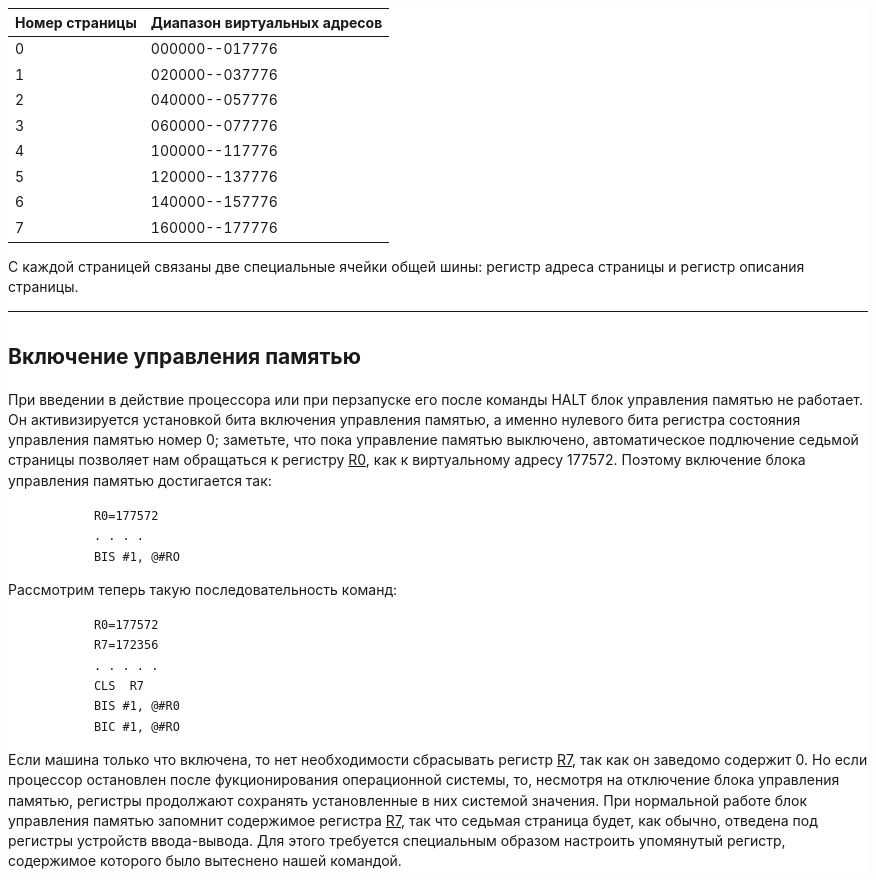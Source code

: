 |  **Номер страницы**  |  **Диапазон виртуальных адресов**  |
|:----------------------------------|:-------------------------------------------------------------|
|  0  |  000000--017776  |
|  1  |  020000--037776  |
|  2  |  040000--057776  |
|  3  |  060000--077776  |
|  4  |  100000--117776  |
|  5  |  120000--137776  |
|  6  |  140000--157776  |
|  7  |  160000--177776  |

С каждой страницей связаны две специальные ячейки общей шины:
регистр адреса страницы и регистр описания страницы.


---

## Включение управления памятью ##

При введении в действие процессора или при перзапуске
его после команды  HALT  блок управления памятью не работает.
Он активизируется установкой бита включения управления
памятью, а именно нулевого бита регистра состояния управления
памятью номер 0; заметьте, что пока управление памятью
выключено, автоматическое подлючение седьмой страницы
позволяет нам обращаться к регистру [R0](https://code.google.com/p/vak-opensource/source/detail?r=0), как к виртуальному
адресу 177572. Поэтому включение блока управления памятью
достигается так:
```
            R0=177572
            . . . .
            BIS #1, @#RO
```
Рассмотрим теперь такую последовательность команд:
```
            R0=177572
            R7=172356
            . . . . .
            CLS  R7
            BIS #1, @#R0
            BIC #1, @#RO
```
Если машина только что включена, то нет необходимости
сбрасывать регистр [R7](https://code.google.com/p/vak-opensource/source/detail?r=7), так как он заведомо содержит 0.
Но если процессор остановлен после  фукционирования
операционной системы, то, несмотря на отключение блока
управления памятью, регистры продолжают сохранять установленные
в них системой значения. При нормальной работе блок
управления памятью запомнит содержимое регистра [R7](https://code.google.com/p/vak-opensource/source/detail?r=7), так
что седьмая страница будет, как обычно, отведена под
регистры  устройств ввода-вывода. Для этого требуется
специальным образом настроить упомянутый регистр, содержимое
которого было вытеснено нашей командой.
